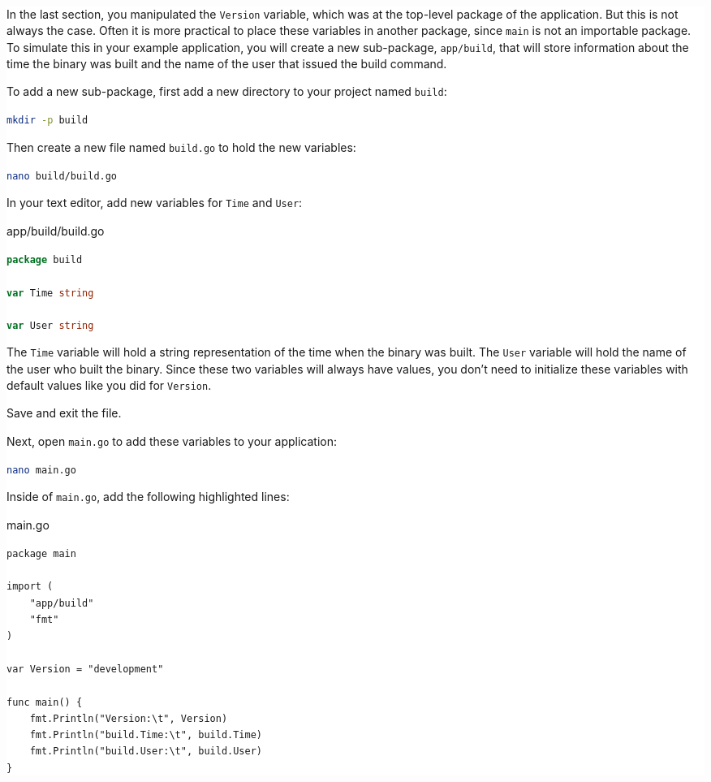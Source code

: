 In the last section, you manipulated the `Version` variable, which was at the top-level package of the application. But this is not always the case. Often it is more practical to place these variables in another package, since `main` is not an importable package. To simulate this in your example application, you will create a new sub-package, `app/build`, that will store information about the time the binary was built and the name of the user that issued the build command.

To add a new sub-package, first add a new directory to your project named `build`:

```bash
mkdir -p build
```

Then create a new file named `build.go` to hold the new variables:

```bash
nano build/build.go
```

In your text editor, add new variables for `Time` and `User`:

app/build/build.go

```go
package build

var Time string

var User string
```

The `Time` variable will hold a string representation of the time when the binary was built. The `User` variable will hold the name of the user who built the binary. Since these two variables will always have values, you don’t need to initialize these variables with default values like you did for `Version`.

Save and exit the file.

Next, open `main.go` to add these variables to your application:

```bash
nano main.go
```

Inside of `main.go`, add the following highlighted lines:

main.go

```
package main

import (
	"app/build"
	"fmt"
)

var Version = "development"

func main() {
	fmt.Println("Version:\t", Version)
	fmt.Println("build.Time:\t", build.Time)
	fmt.Println("build.User:\t", build.User)
}
```
